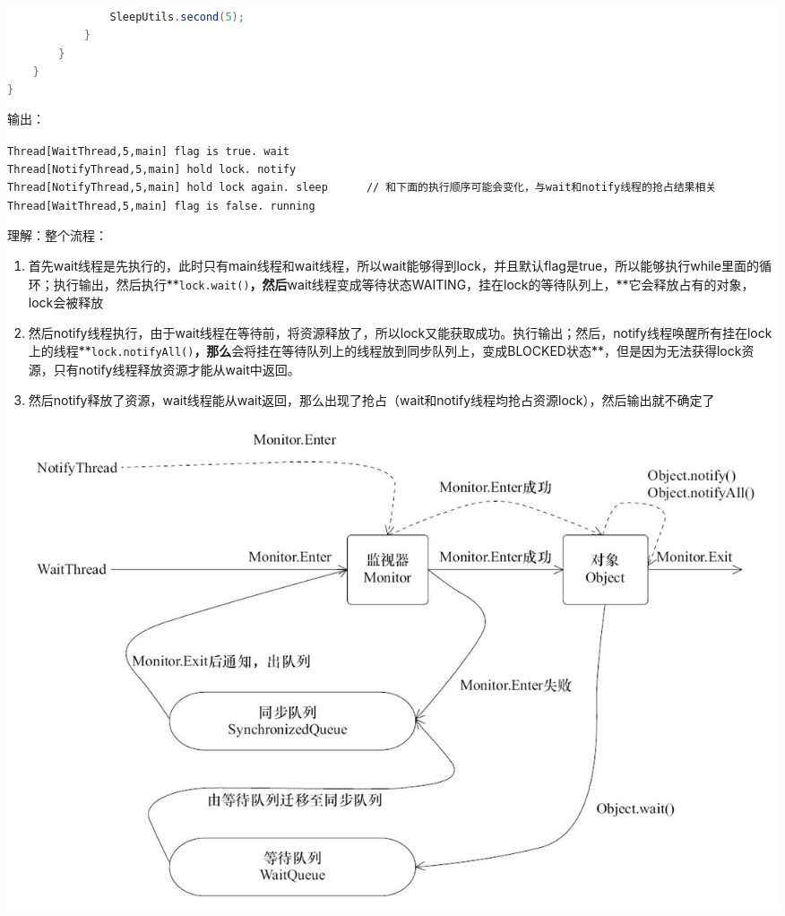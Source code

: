 ```java
                SleepUtils.second(5);
            }
        }
    }
}
```

输出：

```
Thread[WaitThread,5,main] flag is true. wait
Thread[NotifyThread,5,main] hold lock. notify
Thread[NotifyThread,5,main] hold lock again. sleep		// 和下面的执行顺序可能会变化，与wait和notify线程的抢占结果相关
Thread[WaitThread,5,main] flag is false. running
```

理解：整个流程：

1. 首先wait线程是先执行的，此时只有main线程和wait线程，所以wait能够得到lock，并且默认flag是true，所以能够执行while里面的循环；执行输出，然后执行**`lock.wait()`**，然后**wait线程变成等待状态WAITING，挂在lock的等待队列上，**它会释放占有的对象，lock会被释放

2. 然后notify线程执行，由于wait线程在等待前，将资源释放了，所以lock又能获取成功。执行输出；然后，notify线程唤醒所有挂在lock上的线程**`lock.notifyAll()`**，那么**会将挂在等待队列上的线程放到同步队列上，变成BLOCKED状态**，但是因为无法获得lock资源，只有notify线程释放资源才能从wait中返回。

3. 然后notify释放了资源，wait线程能从wait返回，那么出现了抢占（wait和notify线程均抢占资源lock），然后输出就不确定了

   <img src="../pic/wait_notify_cfg.jpg" style="zoom: 80%;" >
